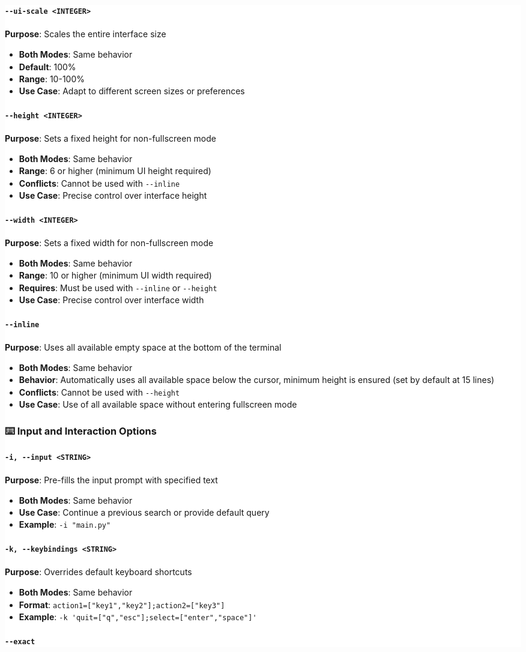 #### `--ui-scale <INTEGER>`

**Purpose**: Scales the entire interface size

- **Both Modes**: Same behavior
- **Default**: 100%
- **Range**: 10-100%
- **Use Case**: Adapt to different screen sizes or preferences

#### `--height <INTEGER>`

**Purpose**: Sets a fixed height for non-fullscreen mode

- **Both Modes**: Same behavior
- **Range**: 6 or higher (minimum UI height required)
- **Conflicts**: Cannot be used with `--inline`
- **Use Case**: Precise control over interface height

#### `--width <INTEGER>`

**Purpose**: Sets a fixed width for non-fullscreen mode

- **Both Modes**: Same behavior
- **Range**: 10 or higher (minimum UI width required)
- **Requires**: Must be used with `--inline` or `--height`
- **Use Case**: Precise control over interface width

#### `--inline`

**Purpose**: Uses all available empty space at the bottom of the terminal

- **Both Modes**: Same behavior
- **Behavior**: Automatically uses all available space below the cursor,
minimum height is ensured (set by default at 15 lines)
- **Conflicts**: Cannot be used with `--height`
- **Use Case**: Use of all available space without entering fullscreen mode

### ⌨️ Input and Interaction Options

#### `-i, --input <STRING>`

**Purpose**: Pre-fills the input prompt with specified text

- **Both Modes**: Same behavior
- **Use Case**: Continue a previous search or provide default query
- **Example**: `-i "main.py"`

#### `-k, --keybindings <STRING>`

**Purpose**: Overrides default keyboard shortcuts

- **Both Modes**: Same behavior
- **Format**: `action1=["key1","key2"];action2=["key3"]`
- **Example**: `-k 'quit=["q","esc"];select=["enter","space"]'`

#### `--exact`
